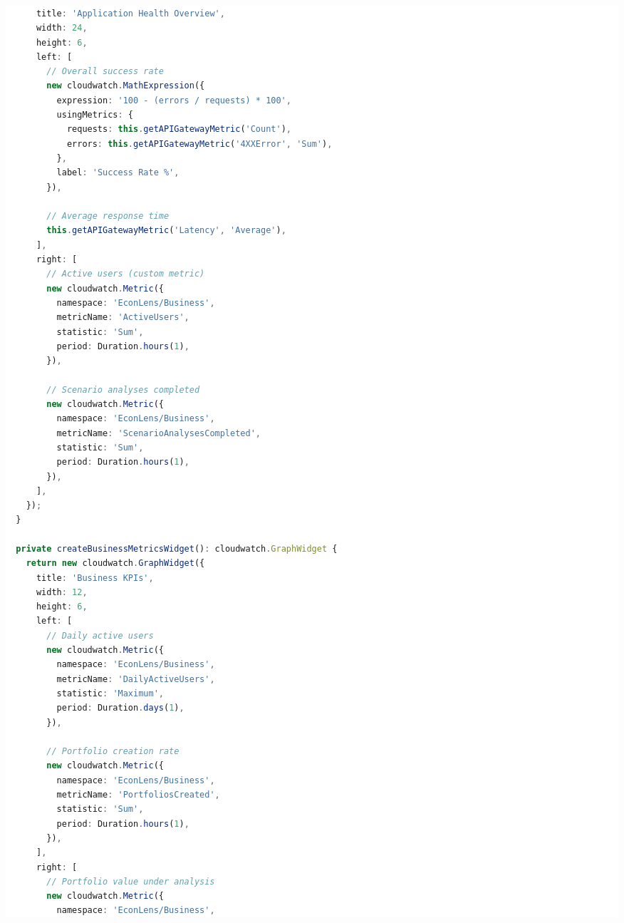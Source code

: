 ```typescript
      title: 'Application Health Overview',
      width: 24,
      height: 6,
      left: [
        // Overall success rate
        new cloudwatch.MathExpression({
          expression: '100 - (errors / requests) * 100',
          usingMetrics: {
            requests: this.getAPIGatewayMetric('Count'),
            errors: this.getAPIGatewayMetric('4XXError', 'Sum'),
          },
          label: 'Success Rate %',
        }),
        
        // Average response time
        this.getAPIGatewayMetric('Latency', 'Average'),
      ],
      right: [
        // Active users (custom metric)
        new cloudwatch.Metric({
          namespace: 'EconLens/Business',
          metricName: 'ActiveUsers',
          statistic: 'Sum',
          period: Duration.hours(1),
        }),
        
        // Scenario analyses completed
        new cloudwatch.Metric({
          namespace: 'EconLens/Business', 
          metricName: 'ScenarioAnalysesCompleted',
          statistic: 'Sum',
          period: Duration.hours(1),
        }),
      ],
    });
  }
  
  private createBusinessMetricsWidget(): cloudwatch.GraphWidget {
    return new cloudwatch.GraphWidget({
      title: 'Business KPIs',
      width: 12,
      height: 6,
      left: [
        // Daily active users
        new cloudwatch.Metric({
          namespace: 'EconLens/Business',
          metricName: 'DailyActiveUsers',
          statistic: 'Maximum',
          period: Duration.days(1),
        }),
        
        // Portfolio creation rate
        new cloudwatch.Metric({
          namespace: 'EconLens/Business',
          metricName: 'PortfoliosCreated',
          statistic: 'Sum',
          period: Duration.hours(1),
        }),
      ],
      right: [
        // Portfolio value under analysis
        new cloudwatch.Metric({
          namespace: 'EconLens/Business',
```